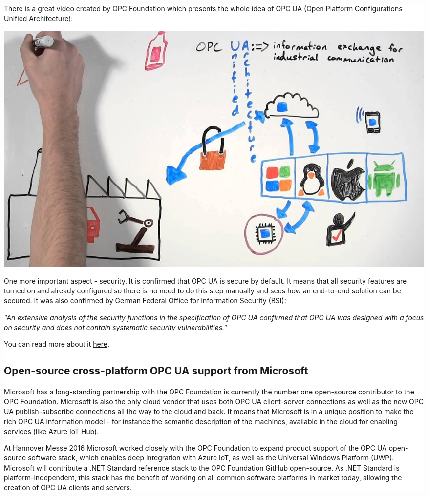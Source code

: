 There is a great video created by OPC Foundation which presents the whole idea of OPC UA (Open Platform Configurations Unified Architecture):

[![OPC UA](/images/cloudyofthings/article4/assets/Industry2.jpg?raw=true)](https://www.youtube.com/watch?v=-tDGzwsBokY "OPC UA")

One more important aspect - security. It is confirmed that OPC UA is secure by default. It means that all security features are turned on and already configured so there is no need to do this step manually and sees how an end-to-end solution can be secured. It was also confirmed by German Federal Office for Information Security (BSI):

*"An extensive analysis of the security functions in the specification of OPC UA confirmed that OPC UA was designed with a focus on security and does not contain systematic security vulnerabilities."*

You can read more about it [here](https://opcconnect.opcfoundation.org/2016/06/bsi-security-check/).

## Open-source cross-platform OPC UA support from Microsoft

Microsoft has a long-standing partnership with the OPC Foundation is currently the number one open-source contributor to the OPC Foundation. Microsoft is also the only cloud vendor that uses both OPC UA client-server connections as well as the new OPC UA publish-subscribe connections all the way to the cloud and back. It means that Microsoft is in a unique position to make the rich OPC UA information model - for instance the semantic description of the machines, available in the cloud for enabling services (like Azure IoT Hub).

At Hannover Messe 2016 Microsoft worked closely with the OPC Foundation to expand product support of the OPC UA open-source software stack, which enables deep integration with Azure IoT, as well as the Universal Windows Platform (UWP). Microsoft will contribute a .NET Standard reference stack to the OPC Foundation GitHub open-source. As .NET Standard is platform-independent, this stack has the benefit of working on all common software platforms in market today, allowing the creation of OPC UA clients and servers.
